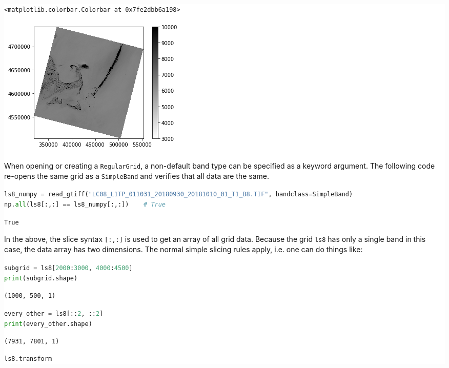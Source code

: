 


    <matplotlib.colorbar.Colorbar at 0x7fe2dbb6a198>




![png](output_50_1.png)


When opening or creating a `RegularGrid`, a non-default band type can be specified as a keyword argument. The following code re-opens the same grid as a `SimpleBand` and verifies that all data are the same.


```python
ls8_numpy = read_gtiff("LC08_L1TP_011031_20180930_20181010_01_T1_B8.TIF", bandclass=SimpleBand)
np.all(ls8[:,:] == ls8_numpy[:,:])    # True
```




    True



In the above, the slice syntax `[:,:]` is used to get an array of all grid data. Because the grid `ls8` has only a single band in this case, the data array has two dimensions. The normal simple slicing rules apply, i.e. one can do things like:


```python
subgrid = ls8[2000:3000, 4000:4500]
print(subgrid.shape)
```

    (1000, 500, 1)



```python
every_other = ls8[::2, ::2]
print(every_other.shape)
```

    (7931, 7801, 1)



```python
ls8.transform
```

